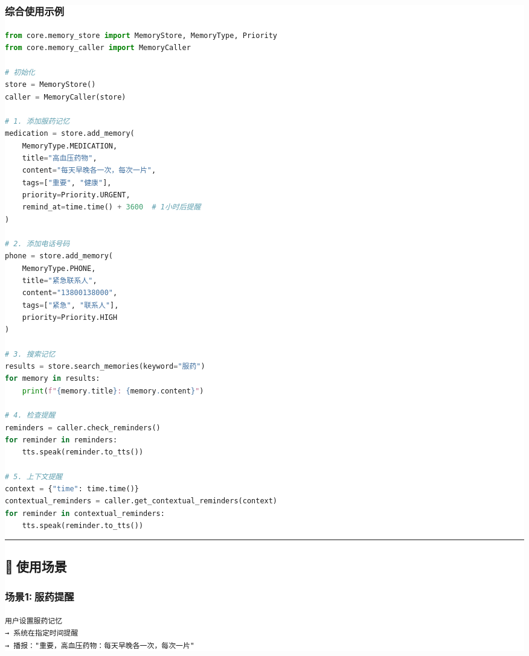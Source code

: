 ### 综合使用示例

```python
from core.memory_store import MemoryStore, MemoryType, Priority
from core.memory_caller import MemoryCaller

# 初始化
store = MemoryStore()
caller = MemoryCaller(store)

# 1. 添加服药记忆
medication = store.add_memory(
    MemoryType.MEDICATION,
    title="高血压药物",
    content="每天早晚各一次，每次一片",
    tags=["重要", "健康"],
    priority=Priority.URGENT,
    remind_at=time.time() + 3600  # 1小时后提醒
)

# 2. 添加电话号码
phone = store.add_memory(
    MemoryType.PHONE,
    title="紧急联系人",
    content="13800138000",
    tags=["紧急", "联系人"],
    priority=Priority.HIGH
)

# 3. 搜索记忆
results = store.search_memories(keyword="服药")
for memory in results:
    print(f"{memory.title}: {memory.content}")

# 4. 检查提醒
reminders = caller.check_reminders()
for reminder in reminders:
    tts.speak(reminder.to_tts())

# 5. 上下文提醒
context = {"time": time.time()}
contextual_reminders = caller.get_contextual_reminders(context)
for reminder in contextual_reminders:
    tts.speak(reminder.to_tts())
```

---

## 🎯 使用场景

### 场景1: 服药提醒
```
用户设置服药记忆
→ 系统在指定时间提醒
→ 播报："重要，高血压药物：每天早晚各一次，每次一片"
```
